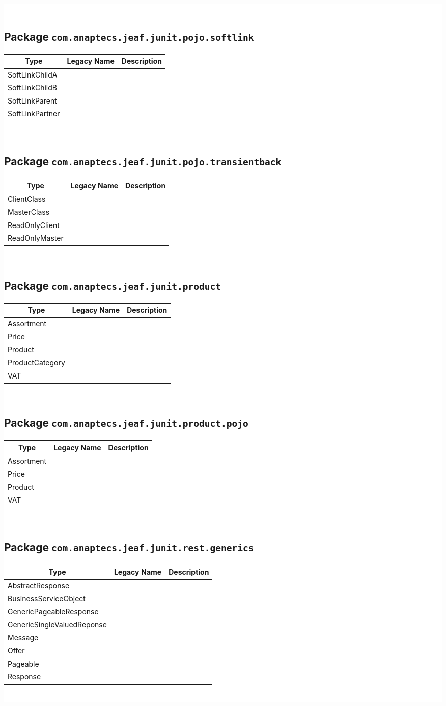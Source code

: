 <br>

## Package `com.anaptecs.jeaf.junit.pojo.softlink`

| Type     | Legacy Name | Description  |
|----------|---------------------|------------|
SoftLinkChildA |   |  |
SoftLinkChildB |   |  |
SoftLinkParent |   |  |
SoftLinkPartner |   |  |

<br>

## Package `com.anaptecs.jeaf.junit.pojo.transientback`

| Type     | Legacy Name | Description  |
|----------|---------------------|------------|
ClientClass |   |  |
MasterClass |   |  |
ReadOnlyClient |   |  |
ReadOnlyMaster |   |  |

<br>

## Package `com.anaptecs.jeaf.junit.product`

| Type     | Legacy Name | Description  |
|----------|---------------------|------------|
Assortment |   |  |
Price |   |  |
Product |   |  |
ProductCategory |   |  |
VAT |   |  |

<br>

## Package `com.anaptecs.jeaf.junit.product.pojo`

| Type     | Legacy Name | Description  |
|----------|---------------------|------------|
Assortment |   |  |
Price |   |  |
Product |   |  |
VAT |   |  |

<br>

## Package `com.anaptecs.jeaf.junit.rest.generics`

| Type     | Legacy Name | Description  |
|----------|---------------------|------------|
AbstractResponse |   |  |
BusinessServiceObject |   |  |
GenericPageableResponse |   |  |
GenericSingleValuedReponse |   |  |
Message |   |  |
Offer |   |  |
Pageable |   |  |
Response |   |  |

<br>

